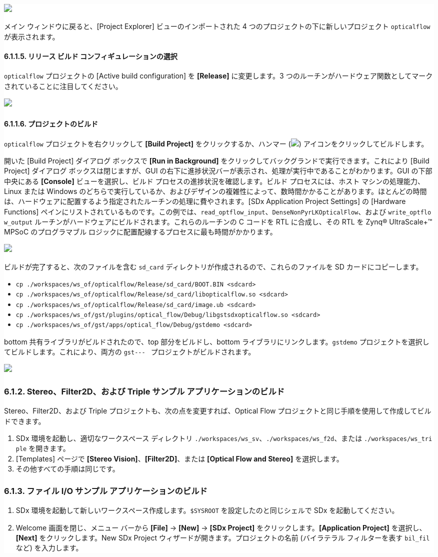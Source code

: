 ![](images/pEE1.PNG)

メイン ウィンドウに戻ると、[Project Explorer] ビューのインポートされた 4 つのプロジェクトの下に新しいプロジェクト `opticalflow` が表示されます。

#### 6.1.1.5. リリース ビルド コンフィギュレーションの選択
`opticalflow` プロジェクトの [Active build configuration] を **[Release]** に変更します。3 つのルーチンがハードウェア関数としてマークされていることに注目してください。

![](images/pFF1.PNG)

#### 6.1.1.6. プロジェクトのビルド

``opticalflow`` プロジェクトを右クリックして **[Build Project]** をクリックするか、ハンマー (![](images/hammer.png)) アイコンをクリックしてビルドします。

開いた [Build Project] ダイアログ ボックスで **[Run in Background]** をクリックしてバックグランドで実行できます。これにより [Build Project] ダイアログ ボックスは閉じますが、GUI の右下に進捗状況バーが表示され、処理が実行中であることがわかります。GUI の下部中央にある **[Console]** ビューを選択し、ビルド プロセスの進捗状況を確認します。ビルド プロセスには、ホスト マシンの処理能力、Linux または Windows のどちらで実行しているか、およびデザインの複雑性によって、数時間かかることがあります。ほとんどの時間は、ハードウェアに配置するよう指定されたルーチンの処理に費やされます。[SDx Application Project Settings] の [Hardware Functions] ペインにリストされているものです。この例では、`read_optflow_input`、`DenseNonPyrLKOpticalFlow`、および `write_optflow_output` ルーチンがハードウェアにビルドされます。これらのルーチンの C コードを RTL に合成し、その RTL を Zynq® UltraScale+™ MPSoC のプログラマブル ロジックに配置配線するプロセスに最も時間がかかります。

![](images/pGG1.PNG)

ビルドが完了すると、次のファイルを含む `sd_card` ディレクトリが作成されるので、これらのファイルを SD カードにコピーします。
  * `cp ./workspaces/ws_of/opticalflow/Release/sd_card/BOOT.BIN <sdcard>`
  * `cp ./workspaces/ws_of/opticalflow/Release/sd_card/libopticalflow.so <sdcard>`
  * `cp ./workspaces/ws_of/opticalflow/Release/sd_card/image.ub <sdcard>`
  * `cp ./workspaces/ws_of/gst/plugins/optical_flow/Debug/libgstsdxopticalflow.so <sdcard>`
  * `cp ./workspaces/ws_of/gst/apps/optical_flow/Debug/gstdemo <sdcard>`

bottom 共有ライブラリがビルドされたので、top 部分をビルドし、bottom ライブラリにリンクします。`gstdemo` プロジェクトを選択してビルドします。これにより、両方の `gst--- ` プロジェクトがビルドされます。

![](images/pHH1.PNG)

### 6.1.2. Stereo、Filter2D、および Triple サンプル アプリケーションのビルド

Stereo、Filter2D、および Triple プロジェクトも、次の点を変更すれば、Optical Flow プロジェクトと同じ手順を使用して作成してビルドできます。

1. SDx 環境を起動し、適切なワークスペース ディレクトリ `./workspaces/ws_sv`、`./workspaces/ws_f2d`、または `./workspaces/ws_triple` を開きます。
2. [Templates] ページで **[Stereo Vision]**、**[Filter2D]**、または **[Optical Flow and Stereo]** を選択します。
3. その他すべての手順は同じです。

### 6.1.3. ファイル I/O サンプル アプリケーションのビルド

1. SDx 環境を起動して新しいワークスペース作成します。``$SYSROOT`` を設定したのと同じシェルで SDx を起動してください。

2. Welcome 画面を閉じ、メニュー バーから **[File]** → **[New]** → **[SDx Project]** をクリックします。**[Application Project]** を選択し、**[Next]** をクリックします。New SDx Project ウィザードが開きます。プロジェクトの名前 (バイラテラル フィルターを表す ``bil_fil`` など) を入力します。
